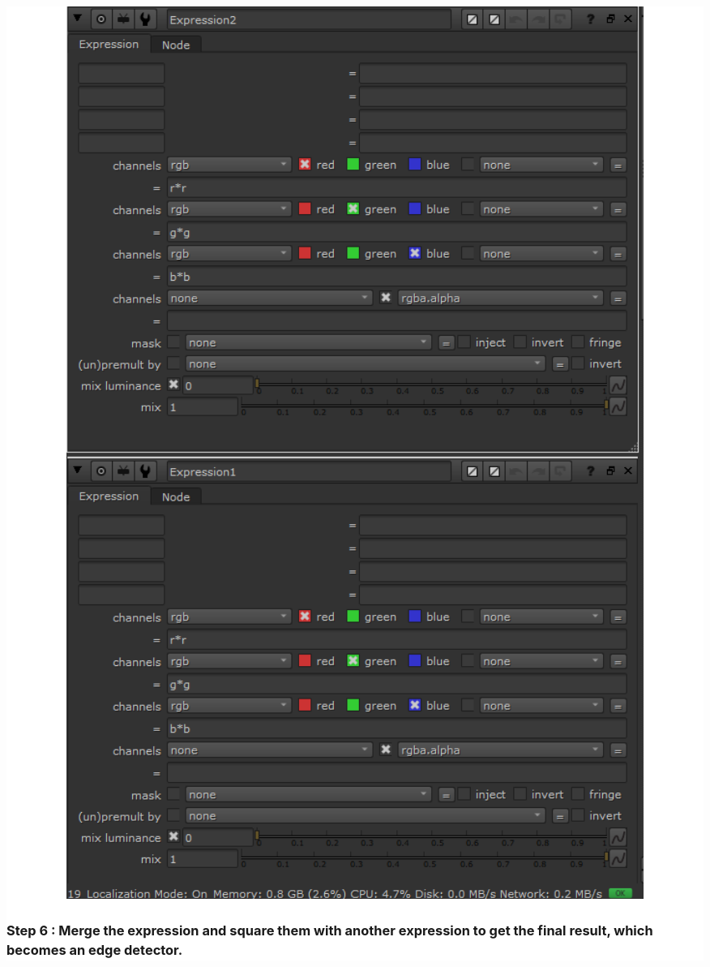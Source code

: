 <img src="SquareExpression.PNG" width="1000">

### Step 6 : Merge the expression and square them with another expression to get the final result, which becomes an edge detector.